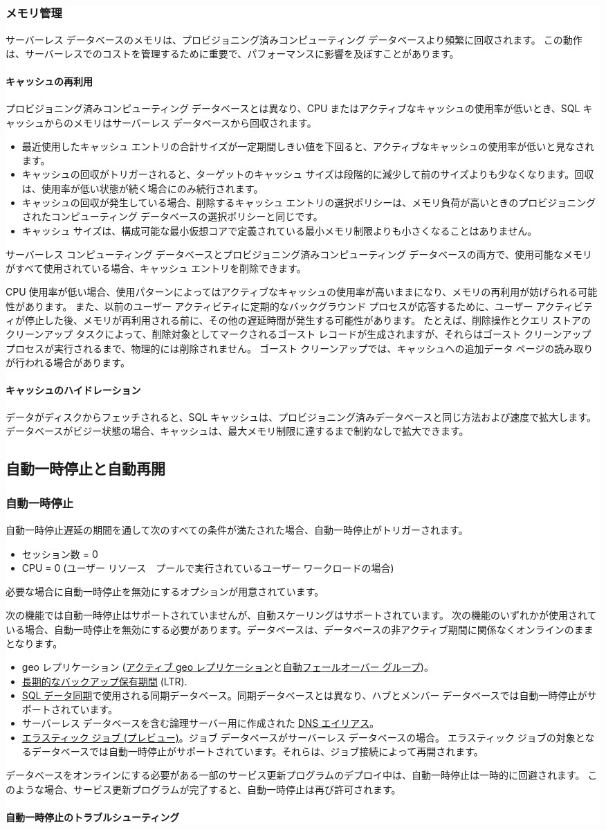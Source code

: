 ### <a name="memory-management"></a>メモリ管理

サーバーレス データベースのメモリは、プロビジョニング済みコンピューティング データベースより頻繁に回収されます。 この動作は、サーバーレスでのコストを管理するために重要で、パフォーマンスに影響を及ぼすことがあります。

#### <a name="cache-reclamation"></a>キャッシュの再利用

プロビジョニング済みコンピューティング データベースとは異なり、CPU またはアクティブなキャッシュの使用率が低いとき、SQL キャッシュからのメモリはサーバーレス データベースから回収されます。

- 最近使用したキャッシュ エントリの合計サイズが一定期間しきい値を下回ると、アクティブなキャッシュの使用率が低いと見なされます。
- キャッシュの回収がトリガーされると、ターゲットのキャッシュ サイズは段階的に減少して前のサイズよりも少なくなります。回収は、使用率が低い状態が続く場合にのみ続行されます。
- キャッシュの回収が発生している場合、削除するキャッシュ エントリの選択ポリシーは、メモリ負荷が高いときのプロビジョニングされたコンピューティング データベースの選択ポリシーと同じです。
- キャッシュ サイズは、構成可能な最小仮想コアで定義されている最小メモリ制限よりも小さくなることはありません。

サーバーレス コンピューティング データベースとプロビジョニング済みコンピューティング データベースの両方で、使用可能なメモリがすべて使用されている場合、キャッシュ エントリを削除できます。

CPU 使用率が低い場合、使用パターンによってはアクティブなキャッシュの使用率が高いままになり、メモリの再利用が妨げられる可能性があります。  また、以前のユーザー アクティビティに定期的なバックグラウンド プロセスが応答するために、ユーザー アクティビティが停止した後、メモリが再利用される前に、その他の遅延時間が発生する可能性があります。  たとえば、削除操作とクエリ ストアのクリーンアップ タスクによって、削除対象としてマークされるゴースト レコードが生成されますが、それらはゴースト クリーンアップ プロセスが実行されるまで、物理的には削除されません。 ゴースト クリーンアップでは、キャッシュへの追加データ ページの読み取りが行われる場合があります。

#### <a name="cache-hydration"></a>キャッシュのハイドレーション

データがディスクからフェッチされると、SQL キャッシュは、プロビジョニング済みデータベースと同じ方法および速度で拡大します。 データベースがビジー状態の場合、キャッシュは、最大メモリ制限に達するまで制約なしで拡大できます。

## <a name="auto-pausing-and-auto-resuming"></a>自動一時停止と自動再開

### <a name="auto-pausing"></a>自動一時停止

自動一時停止遅延の期間を通して次のすべての条件が満たされた場合、自動一時停止がトリガーされます。

- セッション数 = 0
- CPU = 0 (ユーザー リソース　プールで実行されているユーザー ワークロードの場合)

必要な場合に自動一時停止を無効にするオプションが用意されています。

次の機能では自動一時停止はサポートされていませんが、自動スケーリングはサポートされています。 次の機能のいずれかが使用されている場合、自動一時停止を無効にする必要があります。データベースは、データベースの非アクティブ期間に関係なくオンラインのままとなります。

- geo レプリケーション ([アクティブ geo レプリケーション](active-geo-replication-overview.md)と[自動フェールオーバー グループ](auto-failover-group-overview.md))。
- [長期的なバックアップ保有期間](long-term-retention-overview.md) (LTR).
- [SQL データ同期](sql-data-sync-data-sql-server-sql-database.md)で使用される同期データベース。同期データベースとは異なり、ハブとメンバー データベースでは自動一時停止がサポートされています。
- サーバーレス データベースを含む論理サーバー用に作成された [DNS エイリアス](dns-alias-overview.md)。
- [エラスティック ジョブ (プレビュー)](elastic-jobs-overview.md)。ジョブ データベースがサーバーレス データベースの場合。 エラスティック ジョブの対象となるデータベースでは自動一時停止がサポートされています。それらは、ジョブ接続によって再開されます。

データベースをオンラインにする必要がある一部のサービス更新プログラムのデプロイ中は、自動一時停止は一時的に回避されます。  このような場合、サービス更新プログラムが完了すると、自動一時停止は再び許可されます。

#### <a name="auto-pause-troubleshooting"></a>自動一時停止のトラブルシューティング
